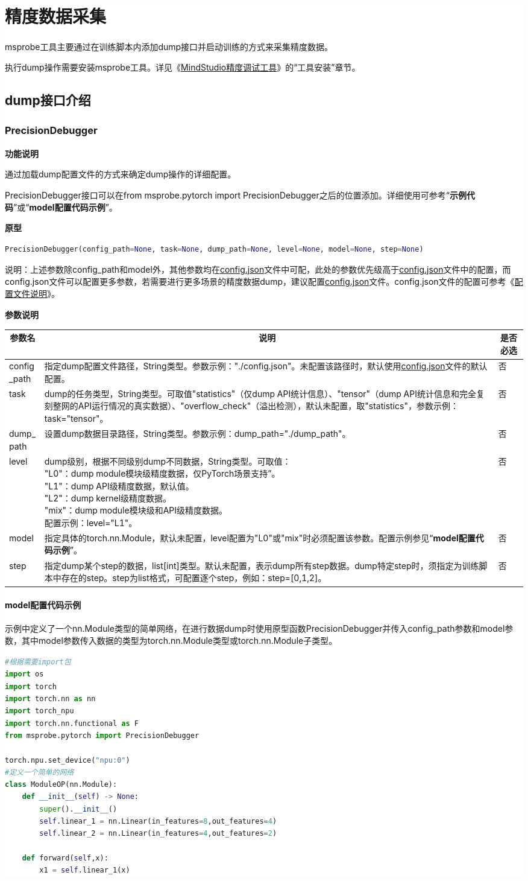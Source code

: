 # **精度数据采集**

msprobe工具主要通过在训练脚本内添加dump接口并启动训练的方式来采集精度数据。

执行dump操作需要安装msprobe工具。详见《[MindStudio精度调试工具](../../README.md)》的“工具安装”章节。

## dump接口介绍

### PrecisionDebugger

**功能说明**

通过加载dump配置文件的方式来确定dump操作的详细配置。

PrecisionDebugger接口可以在from msprobe.pytorch import PrecisionDebugger之后的位置添加。详细使用可参考“**示例代码**”或“**model配置代码示例**”。

**原型**

```Python
PrecisionDebugger(config_path=None, task=None, dump_path=None, level=None, model=None, step=None)
```

说明：上述参数除config_path和model外，其他参数均在[config.json](../../config)文件中可配，此处的参数优先级高于[config.json](../../config)文件中的配置，而config.json文件可以配置更多参数，若需要进行更多场景的精度数据dump，建议配置[config.json](../../config)文件。config.json文件的配置可参考《[配置文件说明](https://gitee.com/ascend/mstt/blob/master/debug/accuracy_tools/msprobe/config/README.md)》。

**参数说明**

| 参数名      | 说明                                                         | 是否必选 |
| ----------- | ------------------------------------------------------------ | -------- |
| config_path | 指定dump配置文件路径，String类型。参数示例："./config.json"。未配置该路径时，默认使用[config.json](../../config)文件的默认配置。 | 否       |
| task        | dump的任务类型，String类型。可取值"statistics"（仅dump API统计信息）、"tensor"（dump API统计信息和完全复刻整网的API运行情况的真实数据）、"overflow_check"（溢出检测），默认未配置，取"statistics"，参数示例：task="tensor"。 | 否       |
| dump_path   | 设置dump数据目录路径，String类型。参数示例：dump_path="./dump_path"。 | 否       |
| level       | dump级别，根据不同级别dump不同数据，String类型。可取值：<br>        "L0"：dump module模块级精度数据，仅PyTorch场景支持”。<br/>        "L1"：dump API级精度数据，默认值。<br/>        "L2"：dump kernel级精度数据。<br/>        "mix"：dump module模块级和API级精度数据。<br/>配置示例：level="L1"。 | 否       |
| model       | 指定具体的torch.nn.Module，默认未配置，level配置为"L0"或"mix"时必须配置该参数。配置示例参见“**model配置代码示例**”。 | 否       |
| step        | 指定dump某个step的数据，list[int]类型。默认未配置，表示dump所有step数据。dump特定step时，须指定为训练脚本中存在的step。step为list格式，可配置逐个step，例如：step=[0,1,2]。 | 否       |

#### model配置代码示例

示例中定义了一个nn.Module类型的简单网络，在进行数据dump时使用原型函数PrecisionDebugger并传入config_path参数和model参数，其中model参数传入数据的类型为torch.nn.Module类型或torch.nn.Module子类型。

```python
#根据需要import包
import os
import torch
import torch.nn as nn
import torch_npu
import torch.nn.functional as F
from msprobe.pytorch import PrecisionDebugger

torch.npu.set_device("npu:0")
#定义一个简单的网络
class ModuleOP(nn.Module):
	def __init__(self) -> None:
    	super().__init__()
    	self.linear_1 = nn.Linear(in_features=8,out_features=4)
    	self.linear_2 = nn.Linear(in_features=4,out_features=2)

	def forward(self,x):
        x1 = self.linear_1(x)
```